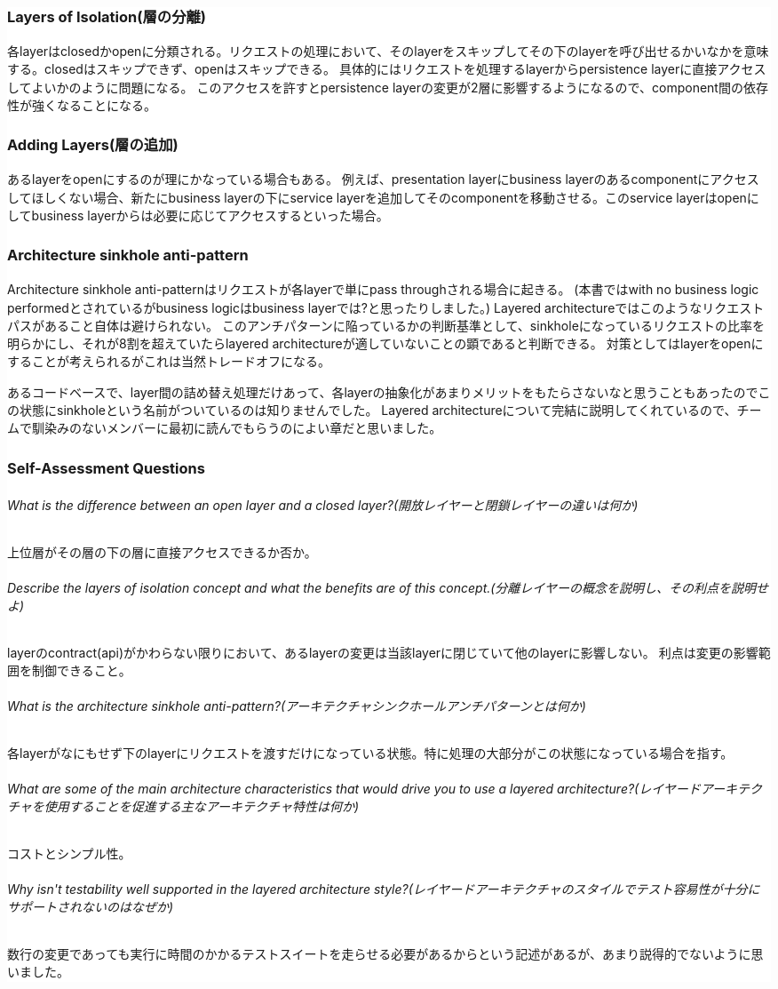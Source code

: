### Layers of Isolation(層の分離)

各layerはclosedかopenに分類される。リクエストの処理において、そのlayerをスキップしてその下のlayerを呼び出せるかいなかを意味する。closedはスキップできず、openはスキップできる。
具体的にはリクエストを処理するlayerからpersistence layerに直接アクセスしてよいかのように問題になる。
このアクセスを許すとpersistence layerの変更が2層に影響するようになるので、component間の依存性が強くなることになる。

### Adding Layers(層の追加)

あるlayerをopenにするのが理にかなっている場合もある。
例えば、presentation layerにbusiness layerのあるcomponentにアクセスしてほしくない場合、新たにbusiness layerの下にservice layerを追加してそのcomponentを移動させる。このservice layerはopenにしてbusiness layerからは必要に応じてアクセスするといった場合。

### Architecture sinkhole anti-pattern

Architecture sinkhole anti-patternはリクエストが各layerで単にpass throughされる場合に起きる。
(本書ではwith no business logic performedとされているがbusiness logicはbusiness layerでは?と思ったりしました。)
Layered architectureではこのようなリクエストパスがあること自体は避けられない。
このアンチパターンに陥っているかの判断基準として、sinkholeになっているリクエストの比率を明らかにし、それが8割を超えていたらlayered architectureが適していないことの顕であると判断できる。
対策としてはlayerをopenにすることが考えられるがこれは当然トレードオフになる。

あるコードベースで、layer間の詰め替え処理だけあって、各layerの抽象化があまりメリットをもたらさないなと思うこともあったのでこの状態にsinkholeという名前がついているのは知りませんでした。
Layered architectureについて完結に説明してくれているので、チームで馴染みのないメンバーに最初に読んでもらうのによい章だと思いました。

### Self-Assessment Questions

###### What is the difference between an open layer and a closed layer?(開放レイヤーと閉鎖レイヤーの違いは何か)

上位層がその層の下の層に直接アクセスできるか否か。

###### Describe the layers of isolation concept and what the benefits are of this concept.(分離レイヤーの概念を説明し、その利点を説明せよ)

layerのcontract(api)がかわらない限りにおいて、あるlayerの変更は当該layerに閉じていて他のlayerに影響しない。
利点は変更の影響範囲を制御できること。

###### What is the architecture sinkhole anti-pattern?(アーキテクチャシンクホールアンチパターンとは何か)

各layerがなにもせず下のlayerにリクエストを渡すだけになっている状態。特に処理の大部分がこの状態になっている場合を指す。

###### What are some of the main architecture characteristics that would drive you to use a layered architecture?(レイヤードアーキテクチャを使用することを促進する主なアーキテクチャ特性は何か)

コストとシンプル性。

###### Why isn't testability well supported in the layered architecture style?(レイヤードアーキテクチャのスタイルでテスト容易性が十分にサポートされないのはなぜか)

数行の変更であっても実行に時間のかかるテストスイートを走らせる必要があるからという記述があるが、あまり説得的でないように思いました。
